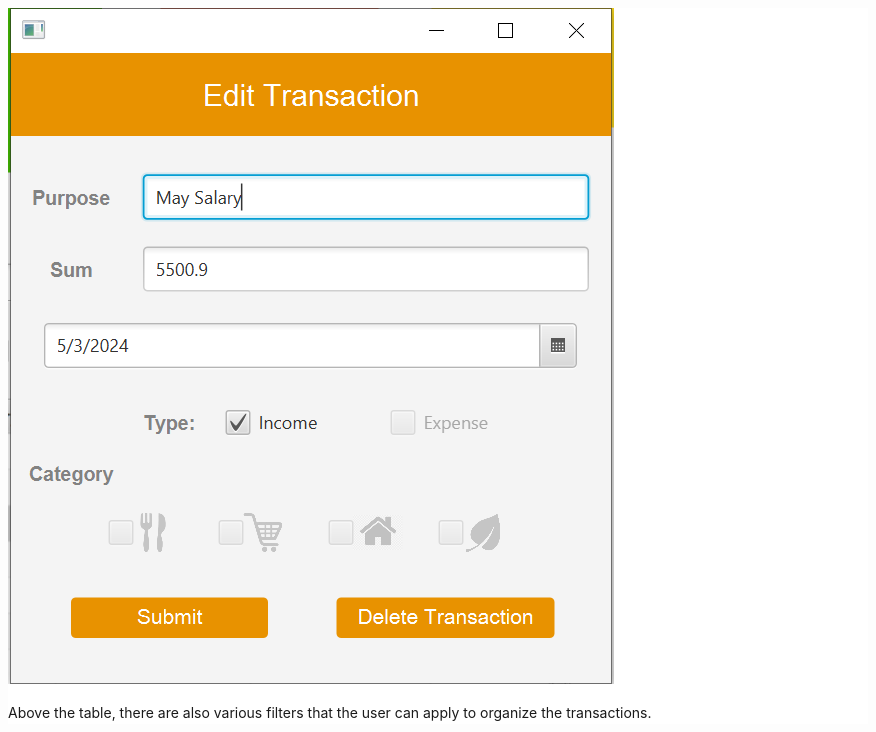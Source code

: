 ![Edit Window](/Resources/EditWindow.PNG)

Above the table, there are also various filters that the user can apply to organize the transactions.
